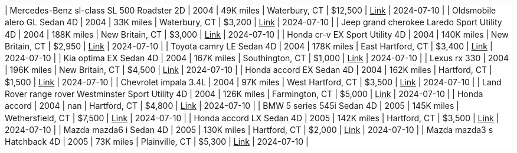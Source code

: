 | Mercedes-Benz sl-class SL 500 Roadster 2D                                        |   2004 | 49K miles               | Waterbury, CT         | $12,500  | [Link]([Link](https://www.facebook.com//marketplace/item/2630199967184275/?ref=search&referral_code=null&referral_story_type=post&tracking=browse_serp%3Ae253f1d4-4ec0-49ca-9ec4-18b92ff803ee&__tn__=!%3AD))  | 2024-07-10   |
| Oldsmobile alero GL Sedan 4D                                                     |   2004 | 33K miles               | Waterbury, CT         | $3,200   | [Link]([Link](https://www.facebook.com//marketplace/item/489239560264751/?ref=search&referral_code=null&referral_story_type=post&tracking=browse_serp%3Ae253f1d4-4ec0-49ca-9ec4-18b92ff803ee&__tn__=!%3AD))   | 2024-07-10   |
| Jeep grand cherokee Laredo Sport Utility 4D                                      |   2004 | 188K miles              | New Britain, CT       | $3,000   | [Link]([Link](https://www.facebook.com//marketplace/item/291885623946224/?ref=search&referral_code=null&referral_story_type=post&tracking=browse_serp%3Ae253f1d4-4ec0-49ca-9ec4-18b92ff803ee&__tn__=!%3AD))   | 2024-07-10   |
| Honda cr-v EX Sport Utility 4D                                                   |   2004 | 140K miles              | New Britain, CT       | $2,950   | [Link]([Link](https://www.facebook.com//marketplace/item/828154808801571/?ref=search&referral_code=null&referral_story_type=post&tracking=browse_serp%3Ae253f1d4-4ec0-49ca-9ec4-18b92ff803ee&__tn__=!%3AD))   | 2024-07-10   |
| Toyota camry LE Sedan 4D                                                         |   2004 | 178K miles              | East Hartford, CT     | $3,400   | [Link]([Link](https://www.facebook.com//marketplace/item/488556943851696/?ref=search&referral_code=null&referral_story_type=post&tracking=browse_serp%3Ae253f1d4-4ec0-49ca-9ec4-18b92ff803ee&__tn__=!%3AD))   | 2024-07-10   |
| Kia optima EX Sedan 4D                                                           |   2004 | 167K miles              | Southington, CT       | $1,000   | [Link]([Link](https://www.facebook.com//marketplace/item/440287958839953/?ref=search&referral_code=null&referral_story_type=post&tracking=browse_serp%3Ae253f1d4-4ec0-49ca-9ec4-18b92ff803ee&__tn__=!%3AD))   | 2024-07-10   |
| Lexus rx 330                                                                     |   2004 | 196K miles              | New Britain, CT       | $4,500   | [Link]([Link](https://www.facebook.com//marketplace/item/1536818673913350/?ref=search&referral_code=null&referral_story_type=post&tracking=browse_serp%3Ae253f1d4-4ec0-49ca-9ec4-18b92ff803ee&__tn__=!%3AD))  | 2024-07-10   |
| Honda accord EX Sedan 4D                                                         |   2004 | 162K miles              | Hartford, CT          | $1,500   | [Link]([Link](https://www.facebook.com//marketplace/item/1429232544420056/?ref=search&referral_code=null&referral_story_type=post&tracking=browse_serp%3Ae253f1d4-4ec0-49ca-9ec4-18b92ff803ee&__tn__=!%3AD))  | 2024-07-10   |
| Chevrolet impala 3.4L                                                            |   2004 | 97K miles               | West Hartford, CT     | $3,500   | [Link]([Link](https://www.facebook.com//marketplace/item/1983086452109209/?ref=search&referral_code=null&referral_story_type=post&tracking=browse_serp%3Ae253f1d4-4ec0-49ca-9ec4-18b92ff803ee&__tn__=!%3AD))  | 2024-07-10   |
| Land Rover range rover Westminster Sport Utility 4D                              |   2004 | 126K miles              | Farmington, CT        | $5,000   | [Link]([Link](https://www.facebook.com//marketplace/item/2794814920694055/?ref=search&referral_code=null&referral_story_type=post&tracking=browse_serp%3Ae253f1d4-4ec0-49ca-9ec4-18b92ff803ee&__tn__=!%3AD))  | 2024-07-10   |
| Honda accord                                                                     |   2004 | nan                     | Hartford, CT          | $4,800   | [Link]([Link](https://www.facebook.com//marketplace/item/383775417613479/?ref=search&referral_code=null&referral_story_type=post&tracking=browse_serp%3Ae253f1d4-4ec0-49ca-9ec4-18b92ff803ee&__tn__=!%3AD))   | 2024-07-10   |
| BMW 5 series 545i Sedan 4D                                                       |   2005 | 145K miles              | Wethersfield, CT      | $7,500   | [Link]([Link](https://www.facebook.com//marketplace/item/960834522430028/?ref=search&referral_code=null&referral_story_type=post&tracking=browse_serp%3Ae253f1d4-4ec0-49ca-9ec4-18b92ff803ee&__tn__=!%3AD))   | 2024-07-10   |
| Honda accord LX Sedan 4D                                                         |   2005 | 142K miles              | Hartford, CT          | $3,500   | [Link]([Link](https://www.facebook.com//marketplace/item/448039461530808/?ref=search&referral_code=null&referral_story_type=post&tracking=browse_serp%3Ae253f1d4-4ec0-49ca-9ec4-18b92ff803ee&__tn__=!%3AD))   | 2024-07-10   |
| Mazda mazda6 i Sedan 4D                                                          |   2005 | 130K miles              | Hartford, CT          | $2,000   | [Link]([Link](https://www.facebook.com//marketplace/item/1165369608031011/?ref=search&referral_code=null&referral_story_type=post&tracking=browse_serp%3Ae253f1d4-4ec0-49ca-9ec4-18b92ff803ee&__tn__=!%3AD))  | 2024-07-10   |
| Mazda mazda3 s Hatchback 4D                                                      |   2005 | 73K miles               | Plainville, CT        | $5,300   | [Link]([Link](https://www.facebook.com//marketplace/item/483992307364008/?ref=search&referral_code=null&referral_story_type=post&tracking=browse_serp%3Ae253f1d4-4ec0-49ca-9ec4-18b92ff803ee&__tn__=!%3AD))   | 2024-07-10   |